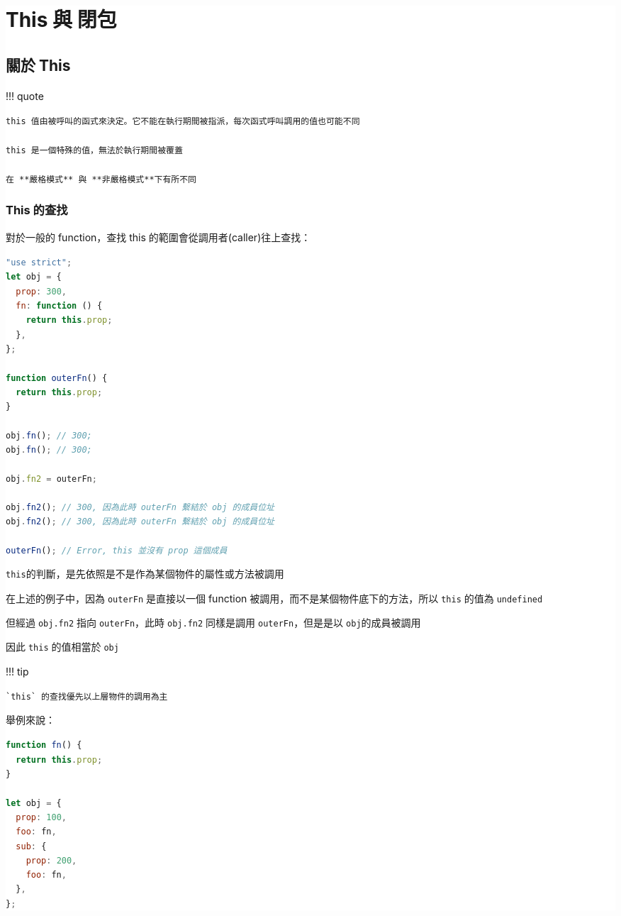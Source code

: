 # This 與 閉包

## 關於 This

!!! quote

    this 值由被呼叫的函式來決定。它不能在執行期間被指派，每次函式呼叫調用的值也可能不同

    this 是一個特殊的值，無法於執行期間被覆蓋

    在 **嚴格模式** 與 **非嚴格模式**下有所不同

### This 的查找

對於一般的 function，查找 this 的範圍會從調用者(caller)往上查找：

```javascript
"use strict";
let obj = {
  prop: 300,
  fn: function () {
    return this.prop;
  },
};

function outerFn() {
  return this.prop;
}

obj.fn(); // 300;
obj.fn(); // 300;

obj.fn2 = outerFn;

obj.fn2(); // 300, 因為此時 outerFn 繫結於 obj 的成員位址
obj.fn2(); // 300, 因為此時 outerFn 繫結於 obj 的成員位址

outerFn(); // Error, this 並沒有 prop 這個成員

```
`this`的判斷，是先依照是不是作為某個物件的屬性或方法被調用

在上述的例子中，因為 `outerFn` 是直接以一個 function 被調用，而不是某個物件底下的方法，所以 `this` 的值為 `undefined`

但經過 `obj.fn2` 指向 `outerFn`，此時 `obj.fn2` 同樣是調用 `outerFn`，但是是以 `obj`的成員被調用

因此 `this` 的值相當於 `obj`

!!! tip

    `this` 的查找優先以上層物件的調用為主

舉例來說：

```js
function fn() {
  return this.prop;
}

let obj = {
  prop: 100,
  foo: fn,
  sub: {
    prop: 200,
    foo: fn,
  },
};
```